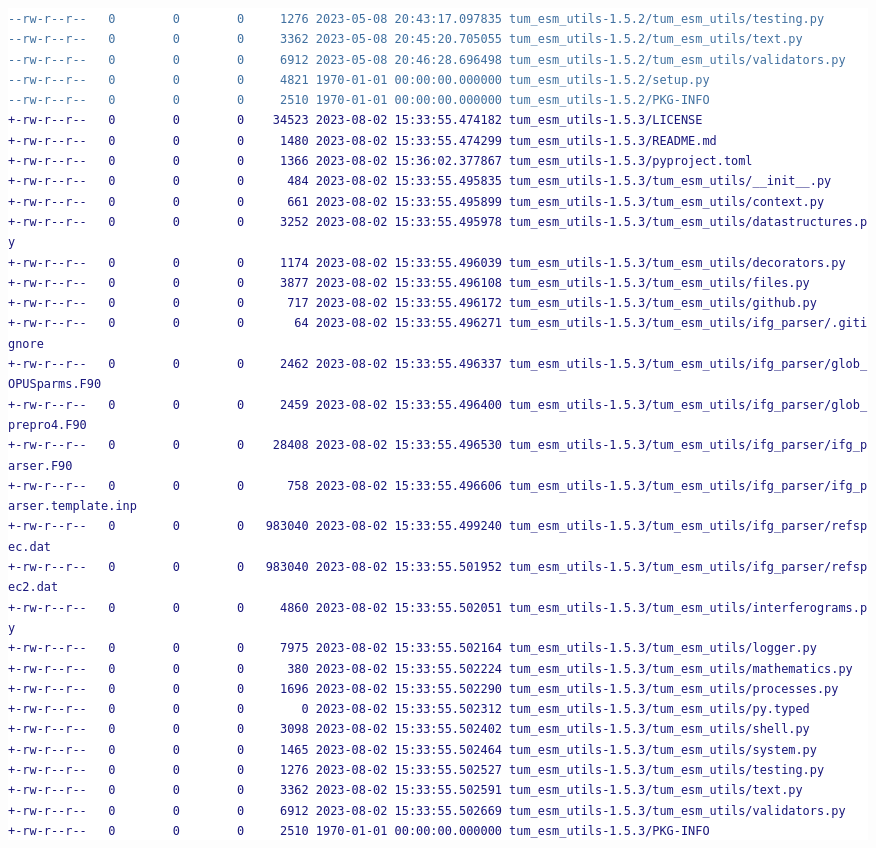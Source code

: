 ```diff
--rw-r--r--   0        0        0     1276 2023-05-08 20:43:17.097835 tum_esm_utils-1.5.2/tum_esm_utils/testing.py
--rw-r--r--   0        0        0     3362 2023-05-08 20:45:20.705055 tum_esm_utils-1.5.2/tum_esm_utils/text.py
--rw-r--r--   0        0        0     6912 2023-05-08 20:46:28.696498 tum_esm_utils-1.5.2/tum_esm_utils/validators.py
--rw-r--r--   0        0        0     4821 1970-01-01 00:00:00.000000 tum_esm_utils-1.5.2/setup.py
--rw-r--r--   0        0        0     2510 1970-01-01 00:00:00.000000 tum_esm_utils-1.5.2/PKG-INFO
+-rw-r--r--   0        0        0    34523 2023-08-02 15:33:55.474182 tum_esm_utils-1.5.3/LICENSE
+-rw-r--r--   0        0        0     1480 2023-08-02 15:33:55.474299 tum_esm_utils-1.5.3/README.md
+-rw-r--r--   0        0        0     1366 2023-08-02 15:36:02.377867 tum_esm_utils-1.5.3/pyproject.toml
+-rw-r--r--   0        0        0      484 2023-08-02 15:33:55.495835 tum_esm_utils-1.5.3/tum_esm_utils/__init__.py
+-rw-r--r--   0        0        0      661 2023-08-02 15:33:55.495899 tum_esm_utils-1.5.3/tum_esm_utils/context.py
+-rw-r--r--   0        0        0     3252 2023-08-02 15:33:55.495978 tum_esm_utils-1.5.3/tum_esm_utils/datastructures.py
+-rw-r--r--   0        0        0     1174 2023-08-02 15:33:55.496039 tum_esm_utils-1.5.3/tum_esm_utils/decorators.py
+-rw-r--r--   0        0        0     3877 2023-08-02 15:33:55.496108 tum_esm_utils-1.5.3/tum_esm_utils/files.py
+-rw-r--r--   0        0        0      717 2023-08-02 15:33:55.496172 tum_esm_utils-1.5.3/tum_esm_utils/github.py
+-rw-r--r--   0        0        0       64 2023-08-02 15:33:55.496271 tum_esm_utils-1.5.3/tum_esm_utils/ifg_parser/.gitignore
+-rw-r--r--   0        0        0     2462 2023-08-02 15:33:55.496337 tum_esm_utils-1.5.3/tum_esm_utils/ifg_parser/glob_OPUSparms.F90
+-rw-r--r--   0        0        0     2459 2023-08-02 15:33:55.496400 tum_esm_utils-1.5.3/tum_esm_utils/ifg_parser/glob_prepro4.F90
+-rw-r--r--   0        0        0    28408 2023-08-02 15:33:55.496530 tum_esm_utils-1.5.3/tum_esm_utils/ifg_parser/ifg_parser.F90
+-rw-r--r--   0        0        0      758 2023-08-02 15:33:55.496606 tum_esm_utils-1.5.3/tum_esm_utils/ifg_parser/ifg_parser.template.inp
+-rw-r--r--   0        0        0   983040 2023-08-02 15:33:55.499240 tum_esm_utils-1.5.3/tum_esm_utils/ifg_parser/refspec.dat
+-rw-r--r--   0        0        0   983040 2023-08-02 15:33:55.501952 tum_esm_utils-1.5.3/tum_esm_utils/ifg_parser/refspec2.dat
+-rw-r--r--   0        0        0     4860 2023-08-02 15:33:55.502051 tum_esm_utils-1.5.3/tum_esm_utils/interferograms.py
+-rw-r--r--   0        0        0     7975 2023-08-02 15:33:55.502164 tum_esm_utils-1.5.3/tum_esm_utils/logger.py
+-rw-r--r--   0        0        0      380 2023-08-02 15:33:55.502224 tum_esm_utils-1.5.3/tum_esm_utils/mathematics.py
+-rw-r--r--   0        0        0     1696 2023-08-02 15:33:55.502290 tum_esm_utils-1.5.3/tum_esm_utils/processes.py
+-rw-r--r--   0        0        0        0 2023-08-02 15:33:55.502312 tum_esm_utils-1.5.3/tum_esm_utils/py.typed
+-rw-r--r--   0        0        0     3098 2023-08-02 15:33:55.502402 tum_esm_utils-1.5.3/tum_esm_utils/shell.py
+-rw-r--r--   0        0        0     1465 2023-08-02 15:33:55.502464 tum_esm_utils-1.5.3/tum_esm_utils/system.py
+-rw-r--r--   0        0        0     1276 2023-08-02 15:33:55.502527 tum_esm_utils-1.5.3/tum_esm_utils/testing.py
+-rw-r--r--   0        0        0     3362 2023-08-02 15:33:55.502591 tum_esm_utils-1.5.3/tum_esm_utils/text.py
+-rw-r--r--   0        0        0     6912 2023-08-02 15:33:55.502669 tum_esm_utils-1.5.3/tum_esm_utils/validators.py
+-rw-r--r--   0        0        0     2510 1970-01-01 00:00:00.000000 tum_esm_utils-1.5.3/PKG-INFO
```
